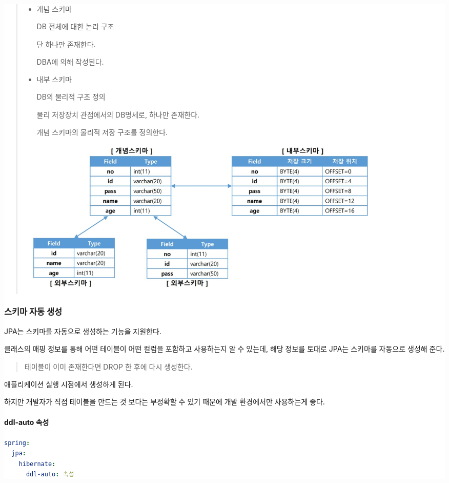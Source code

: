 >
> - 개념 스키마
>
>   DB 전체에 대한 논리 구조
>
>   단 하나만 존재한다.
>
>   DBA에 의해 작성된다.
>
> - 내부 스키마
>
>   DB의 물리적 구조 정의
>
>   물리 저장장치 관점에서의 DB명세로, 하나만 존재한다.
>
>   개념 스키마의 물리적 저장 구조를 정의한다.
>
> <img src="./images/schema.jpg" alt="schema" style="zoom:67%;" />

### 스키마 자동 생성

JPA는 스키마를 자동으로 생성하는 기능을 지원한다.

클래스의 매핑 정보를 통해 어떤 테이블이 어떤 컬럼을 포함하고 사용하는지 알 수 있는데, 해당 정보를 토대로 JPA는 스키마를 자동으로 생성해 준다.

> 테이블이 이미 존재한다면 DROP 한 후에 다시 생성한다.

애플리케이션 실행 시점에서 생성하게 된다.

하지만 개발자가 직접 테이블을 만드는 것 보다는 부정확할 수 있기 때문에 개발 환경에서만 사용하는게 좋다.

#### ddl-auto 속성

``` yaml
spring:
  jpa:
    hibernate:
      ddl-auto: 속성
```
